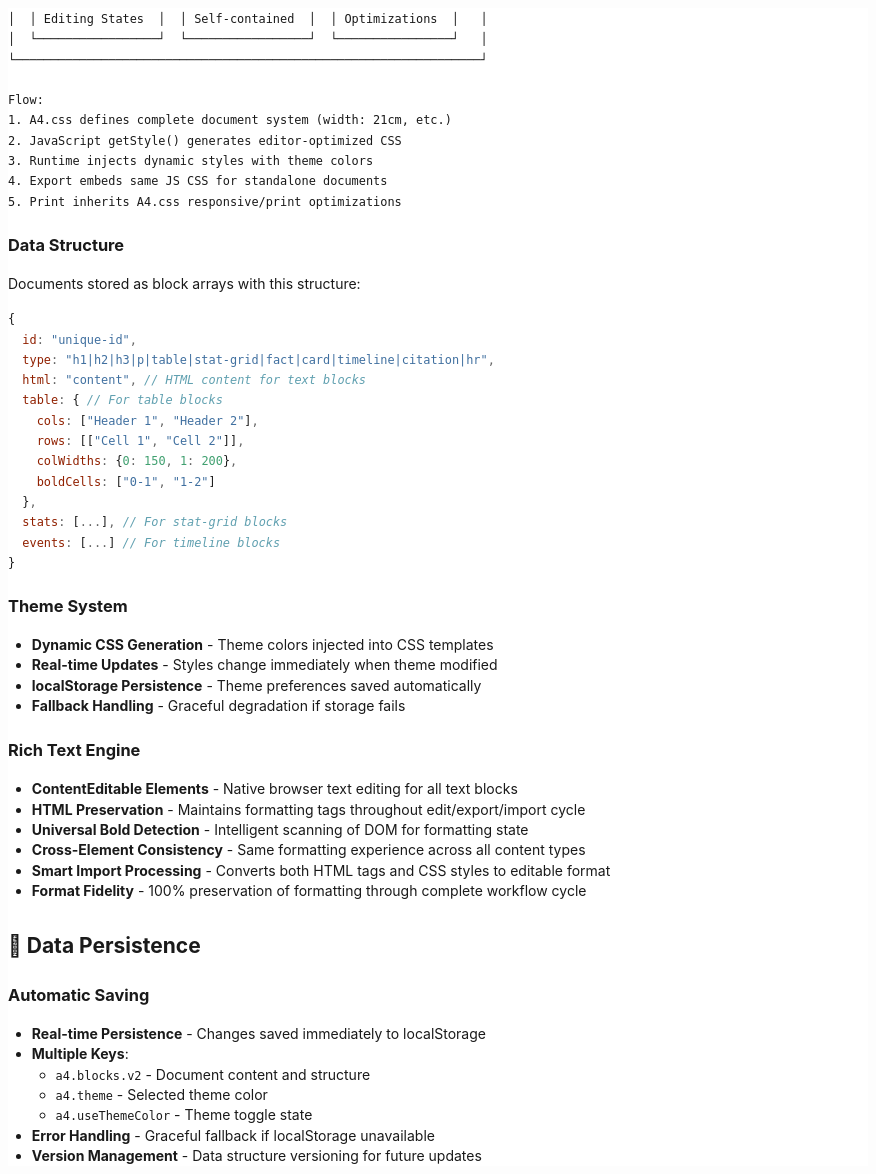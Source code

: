 ```
│  │ Editing States  │  │ Self-contained  │  │ Optimizations  │   │
│  └─────────────────┘  └─────────────────┘  └────────────────┘   │
└─────────────────────────────────────────────────────────────────┘

Flow:
1. A4.css defines complete document system (width: 21cm, etc.)
2. JavaScript getStyle() generates editor-optimized CSS
3. Runtime injects dynamic styles with theme colors
4. Export embeds same JS CSS for standalone documents
5. Print inherits A4.css responsive/print optimizations
```

### Data Structure
Documents stored as block arrays with this structure:
```javascript
{
  id: "unique-id",
  type: "h1|h2|h3|p|table|stat-grid|fact|card|timeline|citation|hr",
  html: "content", // HTML content for text blocks
  table: { // For table blocks
    cols: ["Header 1", "Header 2"],
    rows: [["Cell 1", "Cell 2"]],
    colWidths: {0: 150, 1: 200},
    boldCells: ["0-1", "1-2"]
  },
  stats: [...], // For stat-grid blocks
  events: [...] // For timeline blocks
}
```

### Theme System
- **Dynamic CSS Generation** - Theme colors injected into CSS templates
- **Real-time Updates** - Styles change immediately when theme modified
- **localStorage Persistence** - Theme preferences saved automatically
- **Fallback Handling** - Graceful degradation if storage fails

### Rich Text Engine
- **ContentEditable Elements** - Native browser text editing for all text blocks
- **HTML Preservation** - Maintains formatting tags throughout edit/export/import cycle
- **Universal Bold Detection** - Intelligent scanning of DOM for formatting state
- **Cross-Element Consistency** - Same formatting experience across all content types
- **Smart Import Processing** - Converts both HTML tags and CSS styles to editable format
- **Format Fidelity** - 100% preservation of formatting through complete workflow cycle

## 💾 Data Persistence

### Automatic Saving
- **Real-time Persistence** - Changes saved immediately to localStorage
- **Multiple Keys**:
  - `a4.blocks.v2` - Document content and structure
  - `a4.theme` - Selected theme color
  - `a4.useThemeColor` - Theme toggle state
- **Error Handling** - Graceful fallback if localStorage unavailable
- **Version Management** - Data structure versioning for future updates
